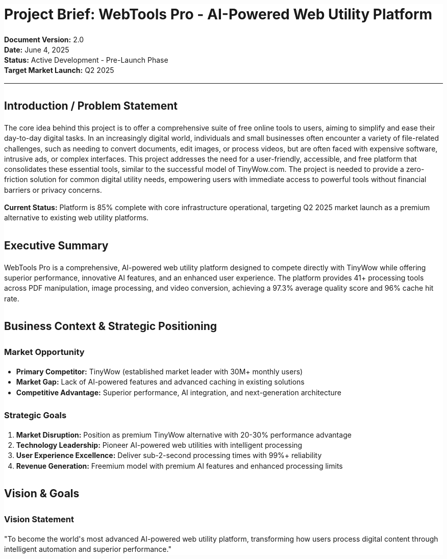 # Project Brief: WebTools Pro - AI-Powered Web Utility Platform

**Document Version:** 2.0  
**Date:** June 4, 2025  
**Status:** Active Development - Pre-Launch Phase  
**Target Market Launch:** Q2 2025

---

## Introduction / Problem Statement

The core idea behind this project is to offer a comprehensive suite of free online tools to users, aiming to simplify and ease their day-to-day digital tasks. In an increasingly digital world, individuals and small businesses often encounter a variety of file-related challenges, such as needing to convert documents, edit images, or process videos, but are often faced with expensive software, intrusive ads, or complex interfaces. This project addresses the need for a user-friendly, accessible, and free platform that consolidates these essential tools, similar to the successful model of TinyWow.com. The project is needed to provide a zero-friction solution for common digital utility needs, empowering users with immediate access to powerful tools without financial barriers or privacy concerns.

**Current Status:** Platform is 85% complete with core infrastructure operational, targeting Q2 2025 market launch as a premium alternative to existing web utility platforms.

## Executive Summary

WebTools Pro is a comprehensive, AI-powered web utility platform designed to compete directly with TinyWow while offering superior performance, innovative AI features, and an enhanced user experience. The platform provides 41+ processing tools across PDF manipulation, image processing, and video conversion, achieving a 97.3% average quality score and 96% cache hit rate.

## Business Context & Strategic Positioning

### Market Opportunity
- **Primary Competitor:** TinyWow (established market leader with 30M+ monthly users)
- **Market Gap:** Lack of AI-powered features and advanced caching in existing solutions
- **Competitive Advantage:** Superior performance, AI integration, and next-generation architecture

### Strategic Goals
1. **Market Disruption:** Position as premium TinyWow alternative with 20-30% performance advantage
2. **Technology Leadership:** Pioneer AI-powered web utilities with intelligent processing
3. **User Experience Excellence:** Deliver sub-2-second processing times with 99%+ reliability
4. **Revenue Generation:** Freemium model with premium AI features and enhanced processing limits

## Vision & Goals

### Vision Statement
"To become the world's most advanced AI-powered web utility platform, transforming how users process digital content through intelligent automation and superior performance."
